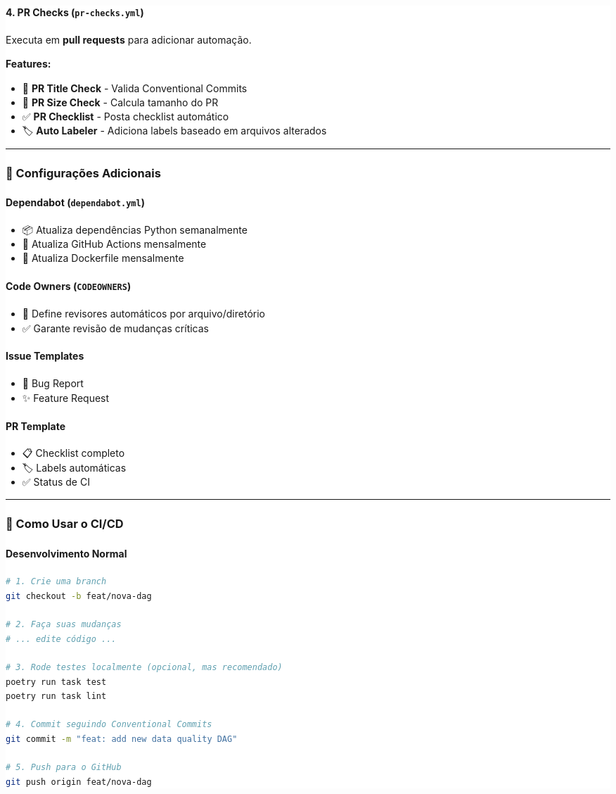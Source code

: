 #### 4. **PR Checks** (`pr-checks.yml`)

Executa em **pull requests** para adicionar automação.

**Features:**
- 📝 **PR Title Check** - Valida Conventional Commits
- 📏 **PR Size Check** - Calcula tamanho do PR
- ✅ **PR Checklist** - Posta checklist automático
- 🏷️ **Auto Labeler** - Adiciona labels baseado em arquivos alterados

---

### 🔧 Configurações Adicionais

#### **Dependabot** (`dependabot.yml`)
- 📦 Atualiza dependências Python semanalmente
- 🔄 Atualiza GitHub Actions mensalmente
- 🐳 Atualiza Dockerfile mensalmente

#### **Code Owners** (`CODEOWNERS`)
- 👤 Define revisores automáticos por arquivo/diretório
- ✅ Garante revisão de mudanças críticas

#### **Issue Templates**
- 🐛 Bug Report
- ✨ Feature Request

#### **PR Template**
- 📋 Checklist completo
- 🏷️ Labels automáticas
- ✅ Status de CI

---

### 🎯 Como Usar o CI/CD

#### **Desenvolvimento Normal**

```bash
# 1. Crie uma branch
git checkout -b feat/nova-dag

# 2. Faça suas mudanças
# ... edite código ...

# 3. Rode testes localmente (opcional, mas recomendado)
poetry run task test
poetry run task lint

# 4. Commit seguindo Conventional Commits
git commit -m "feat: add new data quality DAG"

# 5. Push para o GitHub
git push origin feat/nova-dag
```
